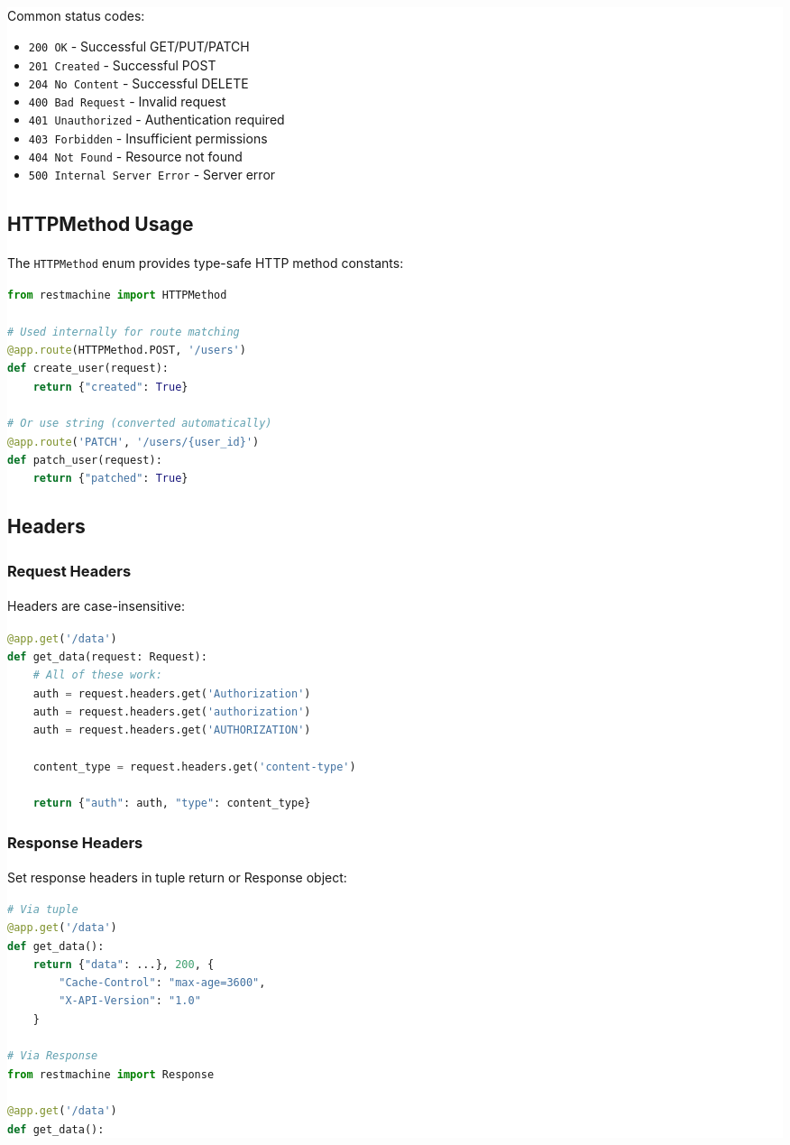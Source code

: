 Common status codes:
- `200 OK` - Successful GET/PUT/PATCH
- `201 Created` - Successful POST
- `204 No Content` - Successful DELETE
- `400 Bad Request` - Invalid request
- `401 Unauthorized` - Authentication required
- `403 Forbidden` - Insufficient permissions
- `404 Not Found` - Resource not found
- `500 Internal Server Error` - Server error

## HTTPMethod Usage

The `HTTPMethod` enum provides type-safe HTTP method constants:

```python
from restmachine import HTTPMethod

# Used internally for route matching
@app.route(HTTPMethod.POST, '/users')
def create_user(request):
    return {"created": True}

# Or use string (converted automatically)
@app.route('PATCH', '/users/{user_id}')
def patch_user(request):
    return {"patched": True}
```

## Headers

### Request Headers

Headers are case-insensitive:

```python
@app.get('/data')
def get_data(request: Request):
    # All of these work:
    auth = request.headers.get('Authorization')
    auth = request.headers.get('authorization')
    auth = request.headers.get('AUTHORIZATION')

    content_type = request.headers.get('content-type')

    return {"auth": auth, "type": content_type}
```

### Response Headers

Set response headers in tuple return or Response object:

```python
# Via tuple
@app.get('/data')
def get_data():
    return {"data": ...}, 200, {
        "Cache-Control": "max-age=3600",
        "X-API-Version": "1.0"
    }

# Via Response
from restmachine import Response

@app.get('/data')
def get_data():
```